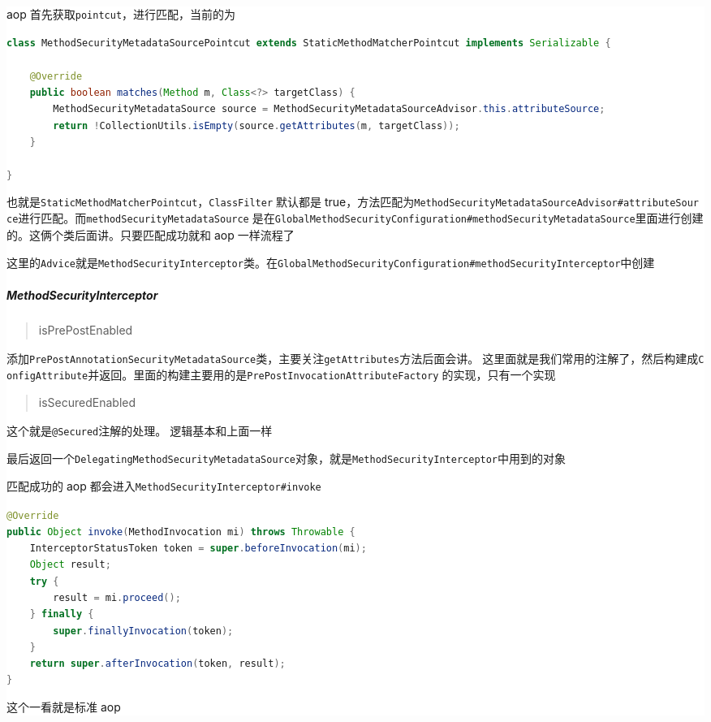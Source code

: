 aop 首先获取`pointcut`，进行匹配，当前的为

```java
class MethodSecurityMetadataSourcePointcut extends StaticMethodMatcherPointcut implements Serializable {

    @Override
    public boolean matches(Method m, Class<?> targetClass) {
        MethodSecurityMetadataSource source = MethodSecurityMetadataSourceAdvisor.this.attributeSource;
        return !CollectionUtils.isEmpty(source.getAttributes(m, targetClass));
    }

}
```

也就是`StaticMethodMatcherPointcut`，`ClassFilter`
默认都是 true，方法匹配为`MethodSecurityMetadataSourceAdvisor#attributeSource`进行匹配。而`methodSecurityMetadataSource`
是在`GlobalMethodSecurityConfiguration#methodSecurityMetadataSource`里面进行创建的。这俩个类后面讲。只要匹配成功就和 aop 一样流程了

这里的`Advice`就是`MethodSecurityInterceptor`类。在`GlobalMethodSecurityConfiguration#methodSecurityInterceptor`中创建

##### MethodSecurityInterceptor

> isPrePostEnabled

添加`PrePostAnnotationSecurityMetadataSource`类，主要关注`getAttributes`方法后面会讲。
这里面就是我们常用的注解了，然后构建成`ConfigAttribute`并返回。里面的构建主要用的是`PrePostInvocationAttributeFactory`
的实现，只有一个实现

> isSecuredEnabled

这个就是`@Secured`注解的处理。 逻辑基本和上面一样

最后返回一个`DelegatingMethodSecurityMetadataSource`对象，就是`MethodSecurityInterceptor`中用到的对象

匹配成功的 aop 都会进入`MethodSecurityInterceptor#invoke`

```java
@Override
public Object invoke(MethodInvocation mi) throws Throwable {
    InterceptorStatusToken token = super.beforeInvocation(mi);
    Object result;
    try {
        result = mi.proceed();
    } finally {
        super.finallyInvocation(token);
    }
    return super.afterInvocation(token, result);
}
```

这个一看就是标准 aop
